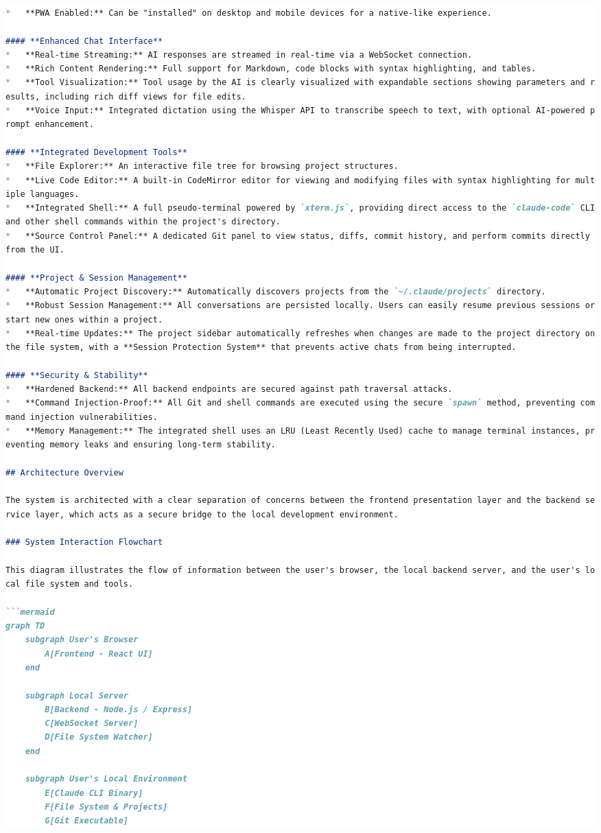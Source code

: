 ```markdown
*   **PWA Enabled:** Can be "installed" on desktop and mobile devices for a native-like experience.

#### **Enhanced Chat Interface**
*   **Real-time Streaming:** AI responses are streamed in real-time via a WebSocket connection.
*   **Rich Content Rendering:** Full support for Markdown, code blocks with syntax highlighting, and tables.
*   **Tool Visualization:** Tool usage by the AI is clearly visualized with expandable sections showing parameters and results, including rich diff views for file edits.
*   **Voice Input:** Integrated dictation using the Whisper API to transcribe speech to text, with optional AI-powered prompt enhancement.

#### **Integrated Development Tools**
*   **File Explorer:** An interactive file tree for browsing project structures.
*   **Live Code Editor:** A built-in CodeMirror editor for viewing and modifying files with syntax highlighting for multiple languages.
*   **Integrated Shell:** A full pseudo-terminal powered by `xterm.js`, providing direct access to the `claude-code` CLI and other shell commands within the project's directory.
*   **Source Control Panel:** A dedicated Git panel to view status, diffs, commit history, and perform commits directly from the UI.

#### **Project & Session Management**
*   **Automatic Project Discovery:** Automatically discovers projects from the `~/.claude/projects` directory.
*   **Robust Session Management:** All conversations are persisted locally. Users can easily resume previous sessions or start new ones within a project.
*   **Real-time Updates:** The project sidebar automatically refreshes when changes are made to the project directory on the file system, with a **Session Protection System** that prevents active chats from being interrupted.

#### **Security & Stability**
*   **Hardened Backend:** All backend endpoints are secured against path traversal attacks.
*   **Command Injection-Proof:** All Git and shell commands are executed using the secure `spawn` method, preventing command injection vulnerabilities.
*   **Memory Management:** The integrated shell uses an LRU (Least Recently Used) cache to manage terminal instances, preventing memory leaks and ensuring long-term stability.

## Architecture Overview

The system is architected with a clear separation of concerns between the frontend presentation layer and the backend service layer, which acts as a secure bridge to the local development environment.

### System Interaction Flowchart

This diagram illustrates the flow of information between the user's browser, the local backend server, and the user's local file system and tools.

```mermaid
graph TD
    subgraph User's Browser
        A[Frontend - React UI]
    end

    subgraph Local Server
        B[Backend - Node.js / Express]
        C[WebSocket Server]
        D[File System Watcher]
    end

    subgraph User's Local Environment
        E[Claude CLI Binary]
        F[File System & Projects]
        G[Git Executable]
```